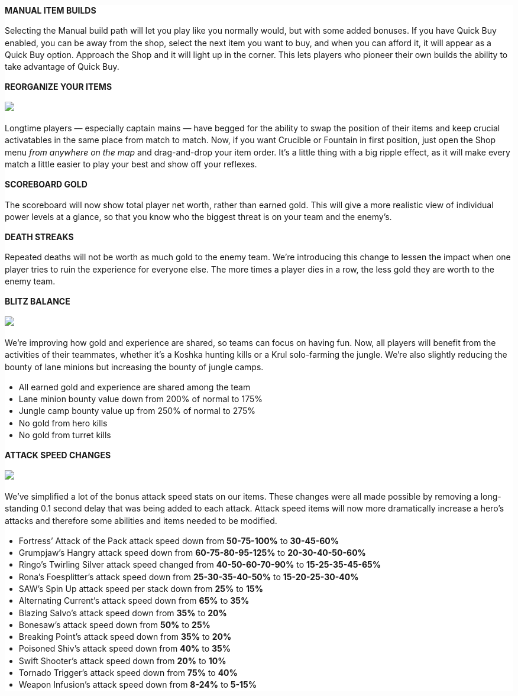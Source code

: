 **MANUAL ITEM BUILDS**

Selecting the Manual build path will let you play like you normally would, but with some added bonuses. If you have Quick Buy enabled, you can be away from the shop, select the next item you want to buy, and when you can afford it, it will appear as a Quick Buy option. Approach the Shop and it will light up in the corner. This lets players who pioneer their own builds the ability to take advantage of Quick Buy.

**REORGANIZE YOUR ITEMS**

![](https://jd3sljkvzi-flywheel.netdna-ssl.com/wp-content/uploads/2017/03/Item_Reorder-1.jpg)

Longtime players — especially captain mains — have begged for the ability to swap the position of their items and keep crucial activatables in the same place from match to match. Now, if you want Crucible or Fountain in first position, just open the Shop menu _from anywhere on the map_ and drag-and-drop your item order. It’s a little thing with a big ripple effect, as it will make every match a little easier to play your best and show off your reflexes.

**SCOREBOARD GOLD**

The scoreboard will now show total player net worth, rather than earned gold. This will give a more realistic view of individual power levels at a glance, so that you know who the biggest threat is on your team and the enemy’s.

**DEATH STREAKS**

Repeated deaths will not be worth as much gold to the enemy team. We’re introducing this change to lessen the impact when one player tries to ruin the experience for everyone else. The more times a player dies in a row, the less gold they are worth to the enemy team.

**BLITZ BALANCE**

![](https://jd3sljkvzi-flywheel.netdna-ssl.com/wp-content/uploads/2017/03/Blitz.jpg)

We’re improving how gold and experience are shared, so teams can focus on having fun. Now, all players will benefit from the activities of their teammates, whether it’s a Koshka hunting kills or a Krul solo-farming the jungle. We’re also slightly reducing the bounty of lane minions but increasing the bounty of jungle camps.

* All earned gold and experience are shared among the team
* Lane minion bounty value down from 200% of normal to 175%
* Jungle camp bounty value up from 250% of normal to 275%
* No gold from hero kills
* No gold from turret kills

**ATTACK SPEED CHANGES**

![](https://jd3sljkvzi-flywheel.netdna-ssl.com/wp-content/uploads/2017/03/Attack_Speed.jpg)

We’ve simplified a lot of the bonus attack speed stats on our items. These changes were all made possible by removing a long-standing 0.1 second delay that was being added to each attack. Attack speed items will now more dramatically increase a hero’s attacks and therefore some abilities and items needed to be modified.

* Fortress’ Attack of the Pack attack speed down from **50-75-100%** to **30-45-60%**
* Grumpjaw’s Hangry attack speed down from **60-75-80-95-125%** to **20-30-40-50-60%**
* Ringo’s Twirling Silver attack speed changed from **40-50-60-70-90%** to **15-25-35-45-65%**
* Rona’s Foesplitter’s attack speed down from **25-30-35-40-50%** to **15-20-25-30-40%**
* SAW’s Spin Up attack speed per stack down from **25%** to **15%**
* Alternating Current’s attack speed down from **65%** to **35%**
* Blazing Salvo’s attack speed down from **35%** to **20%**
* Bonesaw’s attack speed down from **50%** to **25%**
* Breaking Point’s attack speed down from **35%** to **20%**
* Poisoned Shiv’s attack speed down from **40%** to **35%**
* Swift Shooter’s attack speed down from **20%** to **10%**
* Tornado Trigger’s attack speed down from **75%** to **40%**
* Weapon Infusion’s attack speed down from **8-24%** to **5-15%**
